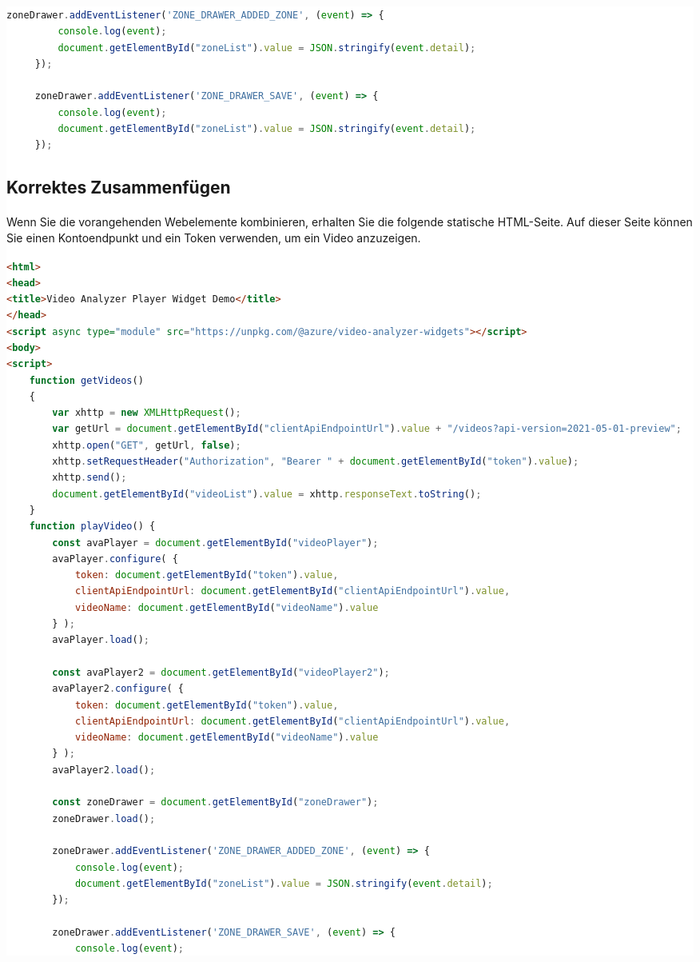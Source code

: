    ```javascript
   zoneDrawer.addEventListener('ZONE_DRAWER_ADDED_ZONE', (event) => {
            console.log(event);
            document.getElementById("zoneList").value = JSON.stringify(event.detail);
        });

        zoneDrawer.addEventListener('ZONE_DRAWER_SAVE', (event) => {
            console.log(event);
            document.getElementById("zoneList").value = JSON.stringify(event.detail);
        });
   ```

## <a name="put-it-all-together"></a>Korrektes Zusammenfügen

Wenn Sie die vorangehenden Webelemente kombinieren, erhalten Sie die folgende statische HTML-Seite. Auf dieser Seite können Sie einen Kontoendpunkt und ein Token verwenden, um ein Video anzuzeigen.

```html
<html>
<head>
<title>Video Analyzer Player Widget Demo</title>
</head>
<script async type="module" src="https://unpkg.com/@azure/video-analyzer-widgets"></script>
<body>
<script>
    function getVideos()
    {
        var xhttp = new XMLHttpRequest();
        var getUrl = document.getElementById("clientApiEndpointUrl").value + "/videos?api-version=2021-05-01-preview";
        xhttp.open("GET", getUrl, false);
        xhttp.setRequestHeader("Authorization", "Bearer " + document.getElementById("token").value);
        xhttp.send();
        document.getElementById("videoList").value = xhttp.responseText.toString();
    }
    function playVideo() {
        const avaPlayer = document.getElementById("videoPlayer");
        avaPlayer.configure( {
            token: document.getElementById("token").value,
            clientApiEndpointUrl: document.getElementById("clientApiEndpointUrl").value,
            videoName: document.getElementById("videoName").value
        } );
        avaPlayer.load();
        
        const avaPlayer2 = document.getElementById("videoPlayer2");
        avaPlayer2.configure( {
            token: document.getElementById("token").value,
            clientApiEndpointUrl: document.getElementById("clientApiEndpointUrl").value,
            videoName: document.getElementById("videoName").value
        } );
        avaPlayer2.load();
    
        const zoneDrawer = document.getElementById("zoneDrawer");
        zoneDrawer.load();

        zoneDrawer.addEventListener('ZONE_DRAWER_ADDED_ZONE', (event) => {
            console.log(event);
            document.getElementById("zoneList").value = JSON.stringify(event.detail);
        });

        zoneDrawer.addEventListener('ZONE_DRAWER_SAVE', (event) => {
            console.log(event);
```